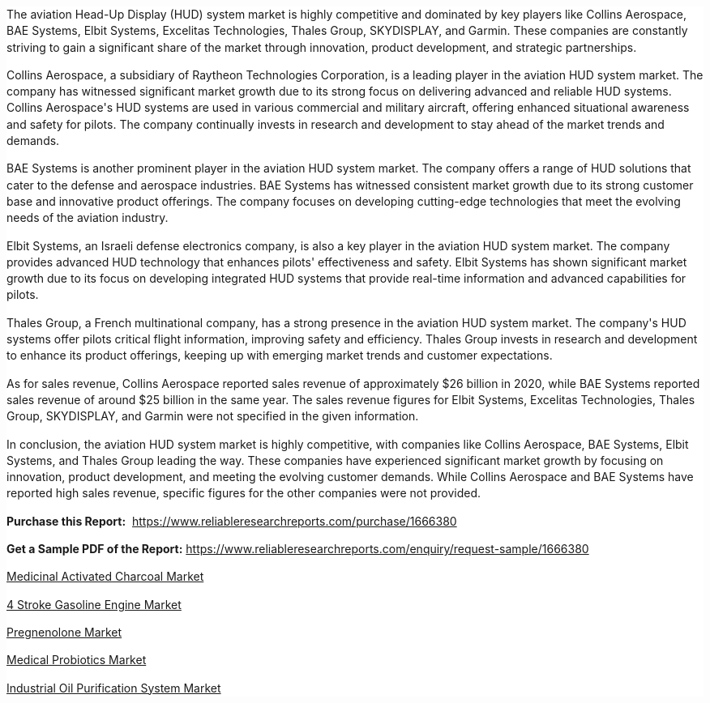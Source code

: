 <p><p>The aviation Head-Up Display (HUD) system market is highly competitive and dominated by key players like Collins Aerospace, BAE Systems, Elbit Systems, Excelitas Technologies, Thales Group, SKYDISPLAY, and Garmin. These companies are constantly striving to gain a significant share of the market through innovation, product development, and strategic partnerships.</p><p>Collins Aerospace, a subsidiary of Raytheon Technologies Corporation, is a leading player in the aviation HUD system market. The company has witnessed significant market growth due to its strong focus on delivering advanced and reliable HUD systems. Collins Aerospace's HUD systems are used in various commercial and military aircraft, offering enhanced situational awareness and safety for pilots. The company continually invests in research and development to stay ahead of the market trends and demands.</p><p>BAE Systems is another prominent player in the aviation HUD system market. The company offers a range of HUD solutions that cater to the defense and aerospace industries. BAE Systems has witnessed consistent market growth due to its strong customer base and innovative product offerings. The company focuses on developing cutting-edge technologies that meet the evolving needs of the aviation industry.</p><p>Elbit Systems, an Israeli defense electronics company, is also a key player in the aviation HUD system market. The company provides advanced HUD technology that enhances pilots' effectiveness and safety. Elbit Systems has shown significant market growth due to its focus on developing integrated HUD systems that provide real-time information and advanced capabilities for pilots.</p><p>Thales Group, a French multinational company, has a strong presence in the aviation HUD system market. The company's HUD systems offer pilots critical flight information, improving safety and efficiency. Thales Group invests in research and development to enhance its product offerings, keeping up with emerging market trends and customer expectations.</p><p>As for sales revenue, Collins Aerospace reported sales revenue of approximately $26 billion in 2020, while BAE Systems reported sales revenue of around $25 billion in the same year. The sales revenue figures for Elbit Systems, Excelitas Technologies, Thales Group, SKYDISPLAY, and Garmin were not specified in the given information.</p><p>In conclusion, the aviation HUD system market is highly competitive, with companies like Collins Aerospace, BAE Systems, Elbit Systems, and Thales Group leading the way. These companies have experienced significant market growth by focusing on innovation, product development, and meeting the evolving customer demands. While Collins Aerospace and BAE Systems have reported high sales revenue, specific figures for the other companies were not provided.</p></p>
<p><strong>Purchase this Report:</strong>&nbsp;&nbsp;<a href="https://www.reliableresearchreports.com/purchase/1666380">https://www.reliableresearchreports.com/purchase/1666380</a></p>
<p></p>
<p><strong>Get a Sample PDF of the Report:</strong>&nbsp;<a href="https://www.reliableresearchreports.com/enquiry/request-sample/1666380">https://www.reliableresearchreports.com/enquiry/request-sample/1666380</a></p>
<p><p><a href="https://medium.com/@bethelokon998/medicinal-activated-charcoal-market-the-key-to-successful-business-strategy-forecast-till-2030-4d6688ca69bb">Medicinal Activated Charcoal Market</a></p><p><a href="https://github.com/kholmovskayalyudmila/Market-Research-Report-List-2/blob/main/4-stroke-gasoline-engine-market.md">4 Stroke Gasoline Engine Market</a></p><p><a href="https://medium.com/@bethelokon998/pregnenolone-market-size-reveals-the-best-marketing-channels-in-global-industry-15d1e14dcf16">Pregnenolone Market</a></p><p><a href="https://medium.com/@bethelokon998/medical-probiotics-market-size-reveals-the-best-marketing-channels-in-global-industry-a9b72ef01bb2">Medical Probiotics Market</a></p><p><a href="https://github.com/zebdakicsin/Market-Research-Report-List-2/blob/main/industrial-oil-purification-system-market.md">Industrial Oil Purification System Market</a></p></p>